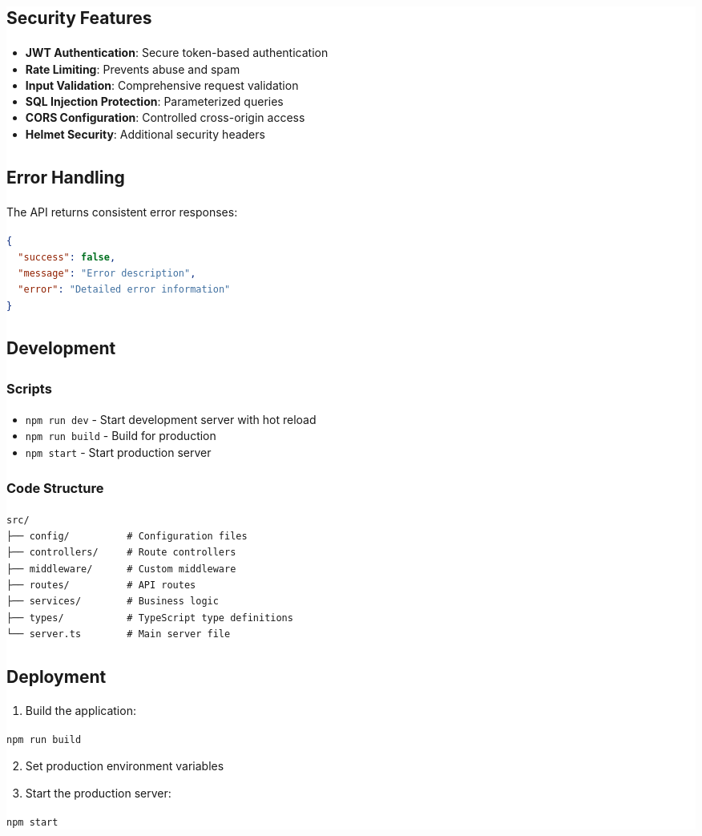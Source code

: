 ## Security Features

- **JWT Authentication**: Secure token-based authentication
- **Rate Limiting**: Prevents abuse and spam
- **Input Validation**: Comprehensive request validation
- **SQL Injection Protection**: Parameterized queries
- **CORS Configuration**: Controlled cross-origin access
- **Helmet Security**: Additional security headers

## Error Handling

The API returns consistent error responses:

```json
{
  "success": false,
  "message": "Error description",
  "error": "Detailed error information"
}
```

## Development

### Scripts
- `npm run dev` - Start development server with hot reload
- `npm run build` - Build for production
- `npm start` - Start production server

### Code Structure
```
src/
├── config/          # Configuration files
├── controllers/     # Route controllers
├── middleware/      # Custom middleware
├── routes/          # API routes
├── services/        # Business logic
├── types/           # TypeScript type definitions
└── server.ts        # Main server file
```

## Deployment

1. Build the application:
```bash
npm run build
```

2. Set production environment variables

3. Start the production server:
```bash
npm start
```
